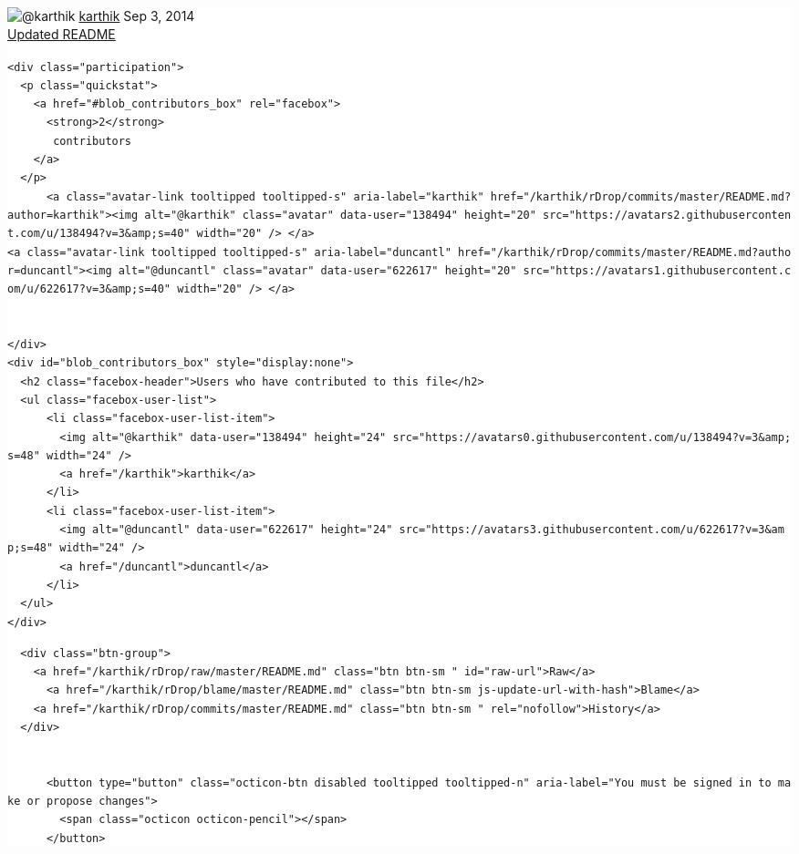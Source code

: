
  <div class="commit file-history-tease">
    <div class="file-history-tease-header">
        <img alt="@karthik" class="avatar" data-user="138494" height="24" src="https://avatars0.githubusercontent.com/u/138494?v=3&amp;s=48" width="24" />
        <span class="author"><a href="/karthik" rel="author">karthik</a></span>
        <time datetime="2014-09-03T18:50:47Z" is="relative-time">Sep 3, 2014</time>
        <div class="commit-title">
            <a href="/karthik/rDrop/commit/0a01370cec4effeff982c39e4bd369c5a2e38050" class="message" data-pjax="true" title="Updated README">Updated README</a>
        </div>
    </div>

    <div class="participation">
      <p class="quickstat">
        <a href="#blob_contributors_box" rel="facebox">
          <strong>2</strong>
           contributors
        </a>
      </p>
          <a class="avatar-link tooltipped tooltipped-s" aria-label="karthik" href="/karthik/rDrop/commits/master/README.md?author=karthik"><img alt="@karthik" class="avatar" data-user="138494" height="20" src="https://avatars2.githubusercontent.com/u/138494?v=3&amp;s=40" width="20" /> </a>
    <a class="avatar-link tooltipped tooltipped-s" aria-label="duncantl" href="/karthik/rDrop/commits/master/README.md?author=duncantl"><img alt="@duncantl" class="avatar" data-user="622617" height="20" src="https://avatars1.githubusercontent.com/u/622617?v=3&amp;s=40" width="20" /> </a>


    </div>
    <div id="blob_contributors_box" style="display:none">
      <h2 class="facebox-header">Users who have contributed to this file</h2>
      <ul class="facebox-user-list">
          <li class="facebox-user-list-item">
            <img alt="@karthik" data-user="138494" height="24" src="https://avatars0.githubusercontent.com/u/138494?v=3&amp;s=48" width="24" />
            <a href="/karthik">karthik</a>
          </li>
          <li class="facebox-user-list-item">
            <img alt="@duncantl" data-user="622617" height="24" src="https://avatars3.githubusercontent.com/u/622617?v=3&amp;s=48" width="24" />
            <a href="/duncantl">duncantl</a>
          </li>
      </ul>
    </div>
  </div>

<div class="file">
  <div class="file-header">
    <div class="file-actions">

      <div class="btn-group">
        <a href="/karthik/rDrop/raw/master/README.md" class="btn btn-sm " id="raw-url">Raw</a>
          <a href="/karthik/rDrop/blame/master/README.md" class="btn btn-sm js-update-url-with-hash">Blame</a>
        <a href="/karthik/rDrop/commits/master/README.md" class="btn btn-sm " rel="nofollow">History</a>
      </div>


          <button type="button" class="octicon-btn disabled tooltipped tooltipped-n" aria-label="You must be signed in to make or propose changes">
            <span class="octicon octicon-pencil"></span>
          </button>
